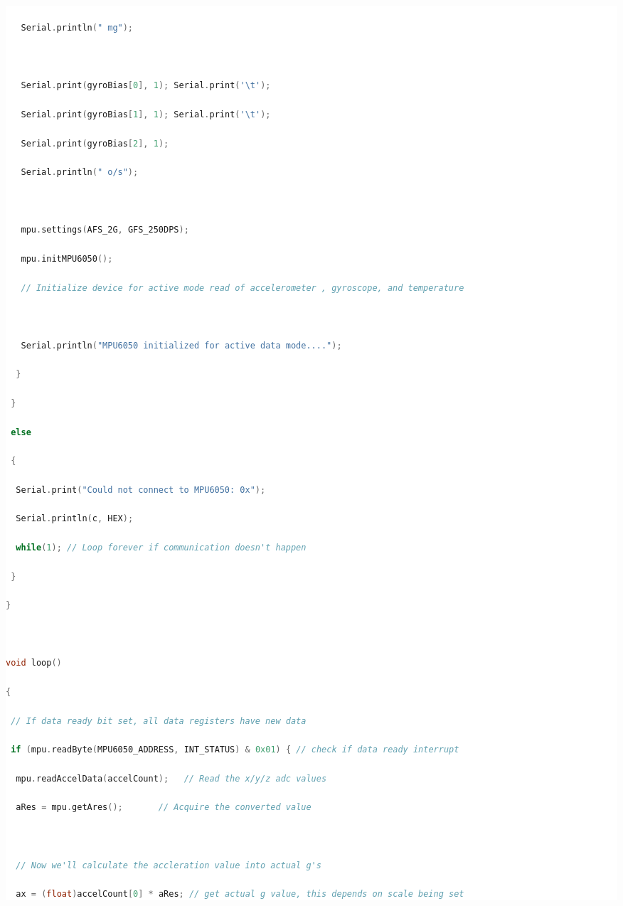```c++

   Serial.println(" mg");

 

   Serial.print(gyroBias[0], 1); Serial.print('\t');

   Serial.print(gyroBias[1], 1); Serial.print('\t');

   Serial.print(gyroBias[2], 1);

   Serial.println(" o/s");

 

   mpu.settings(AFS_2G, GFS_250DPS);

   mpu.initMPU6050(); 

   // Initialize device for active mode read of accelerometer , gyroscope, and temperature

   

   Serial.println("MPU6050 initialized for active data mode...."); 

  }

 }

 else

 {

  Serial.print("Could not connect to MPU6050: 0x");

  Serial.println(c, HEX);

  while(1); // Loop forever if communication doesn't happen

 }

}

 

void loop()

{

 // If data ready bit set, all data registers have new data

 if (mpu.readByte(MPU6050_ADDRESS, INT_STATUS) & 0x01) { // check if data ready interrupt

  mpu.readAccelData(accelCount);   // Read the x/y/z adc values

  aRes = mpu.getAres();       // Acquire the converted value

 

  // Now we'll calculate the accleration value into actual g's

  ax = (float)accelCount[0] * aRes; // get actual g value, this depends on scale being set

```